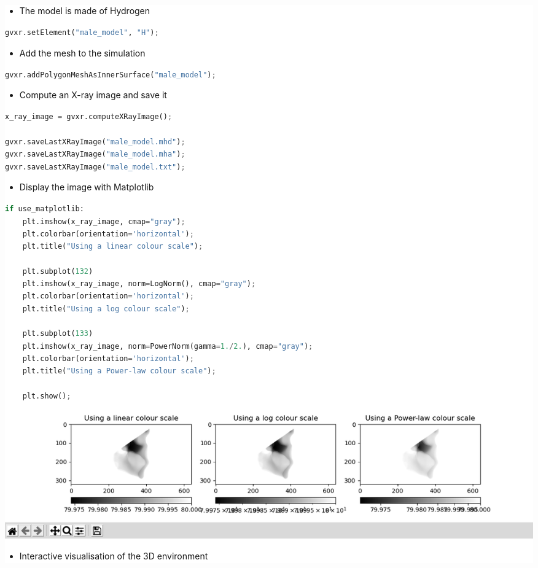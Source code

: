 - The model is made of Hydrogen

```python
gvxr.setElement("male_model", "H");
```

- Add the mesh to the simulation

```python
gvxr.addPolygonMeshAsInnerSurface("male_model");
```

- Compute an X-ray image and save it

```python
x_ray_image = gvxr.computeXRayImage();

gvxr.saveLastXRayImage("male_model.mhd");
gvxr.saveLastXRayImage("male_model.mha");
gvxr.saveLastXRayImage("male_model.txt");
```

- Display the image with Matplotlib

```python
if use_matplotlib:
    plt.imshow(x_ray_image, cmap="gray");
    plt.colorbar(orientation='horizontal');
    plt.title("Using a linear colour scale");

    plt.subplot(132)
    plt.imshow(x_ray_image, norm=LogNorm(), cmap="gray");
    plt.colorbar(orientation='horizontal');
    plt.title("Using a log colour scale");

    plt.subplot(133)
    plt.imshow(x_ray_image, norm=PowerNorm(gamma=1./2.), cmap="gray");
    plt.colorbar(orientation='horizontal');
    plt.title("Using a Power-law colour scale");

    plt.show();
```

![*Visualisation of the X-ray image using Matplotlib with 3 different LUT*](img/matplotlib2.png)

- Interactive visualisation of the 3D environment
